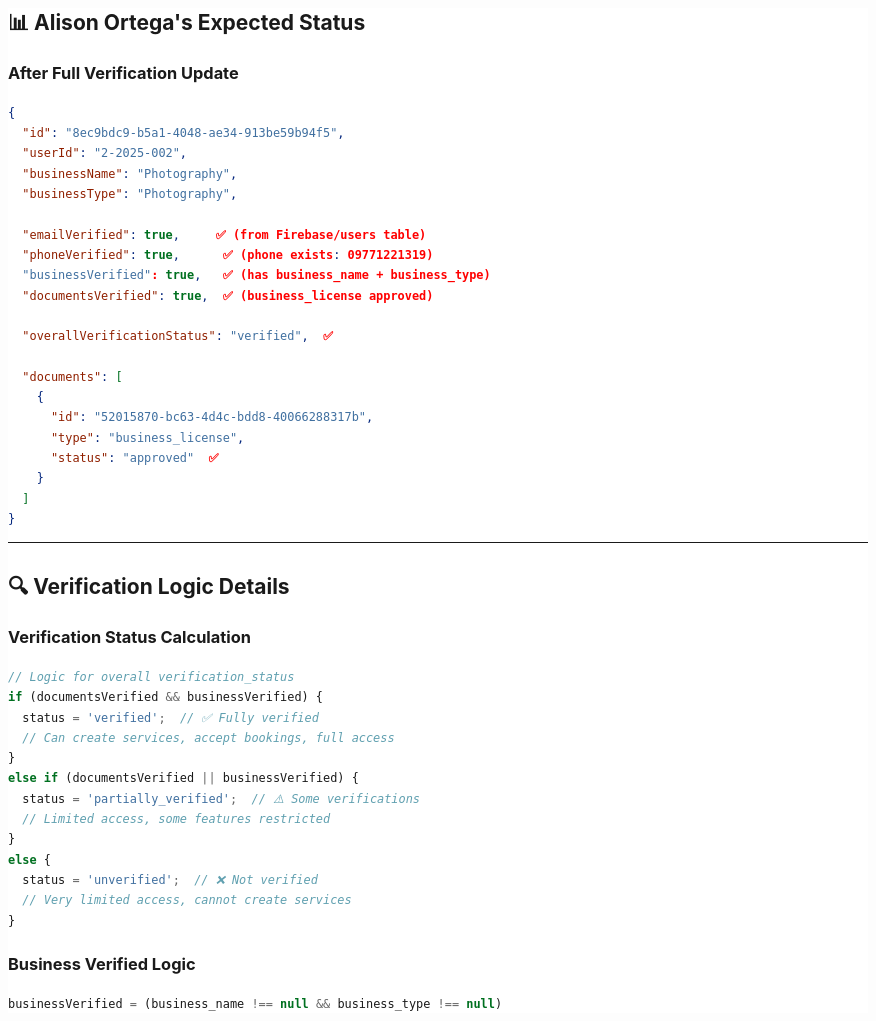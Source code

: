## 📊 Alison Ortega's Expected Status

### After Full Verification Update

```json
{
  "id": "8ec9bdc9-b5a1-4048-ae34-913be59b94f5",
  "userId": "2-2025-002",
  "businessName": "Photography",
  "businessType": "Photography",
  
  "emailVerified": true,     ✅ (from Firebase/users table)
  "phoneVerified": true,      ✅ (phone exists: 09771221319)
  "businessVerified": true,   ✅ (has business_name + business_type)
  "documentsVerified": true,  ✅ (business_license approved)
  
  "overallVerificationStatus": "verified",  ✅
  
  "documents": [
    {
      "id": "52015870-bc63-4d4c-bdd8-40066288317b",
      "type": "business_license",
      "status": "approved"  ✅
    }
  ]
}
```

---

## 🔍 Verification Logic Details

### Verification Status Calculation

```javascript
// Logic for overall verification_status
if (documentsVerified && businessVerified) {
  status = 'verified';  // ✅ Fully verified
  // Can create services, accept bookings, full access
}
else if (documentsVerified || businessVerified) {
  status = 'partially_verified';  // ⚠️ Some verifications
  // Limited access, some features restricted
}
else {
  status = 'unverified';  // ❌ Not verified
  // Very limited access, cannot create services
}
```

### Business Verified Logic
```javascript
businessVerified = (business_name !== null && business_type !== null)
```
